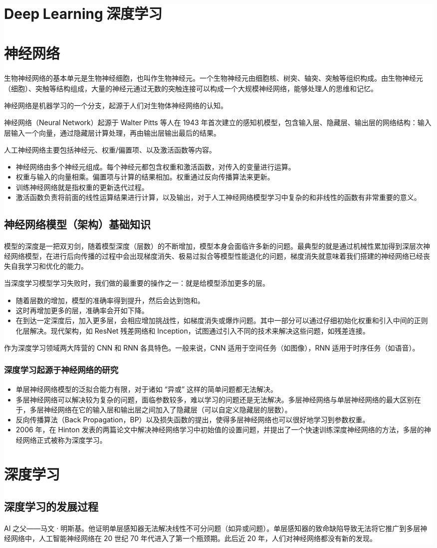 # Deep Learning 深度学习

# 神经网络

生物神经网络的基本单元是生物神经细胞，也叫作生物神经元。一个生物神经元由细胞核、树突、轴突、突触等组织构成。由生物神经元（细胞）、突触等结构组成，大量的神经元通过无数的突触连接可以构成一个大规模神经网络，能够处理人的思维和记忆。

神经网络是机器学习的一个分支，起源于人们对生物体神经网络的认知。

神经网络（Neural Network）起源于 Walter Pitts 等人在 1943 年首次建立的感知机模型，包含输入层、隐藏层、输出层的网络结构：输入层输入一个向量，通过隐藏层计算处理，再由输出层输出最后的结果。



人工神经网络主要包括神经元、权重/偏置项、以及激活函数等内容。

- 神经网络由多个神经元组成。每个神经元都包含权重和激活函数，对传入的变量进行运算。
- 权重与输入的向量相乘。偏置项与计算的结果相加。权重通过反向传播算法来更新。
- 训练神经网络就是指权重的更新迭代过程。
- 激活函数负责将前面的线性运算结果进行计算，以及输出，对于人工神经网络模型学习中复杂的和非线性的函数有非常重要的意义。

  



## 神经网络模型（架构）基础知识

模型的深度是一把双刃剑，随着模型深度（层数）的不断增加，模型本身会面临许多新的问题。最典型的就是通过机械性累加得到深层次神经网络模型，在进行后向传播的过程中会出现梯度消失、极易过拟合等模型性能退化的问题，梯度消失就意味着我们搭建的神经网络已经丧失自我学习和优化的能力。

当深度学习模型学习失败时，我们做的最重要的操作之一：就是给模型添加更多的层。

- 随着层数的增加，模型的准确率得到提升，然后会达到饱和。
- 这时再增加更多的层，准确率会开如下降。
- 在到达一定深度后，加入更多层，会相应增加挑战性，如梯度消失或爆炸问题。其中一部分可以通过仔细初始化权重和引入中间的正则化层解决。现代架构，如 ResNet 残差网络和 Inception，试图通过引入不同的技术来解决这些问题，如残差连接。

作为深度学习领域两大阵营的 CNN 和 RNN 各具特色。一般来说，CNN 适用于空间任务（如图像），RNN 适用于时序任务（如语音）。

### 深度学习起源于神经网络的研究

- 单层神经网络模型的泛拟合能力有限，对于诸如 “异或” 这样的简单问题都无法解决。
- 多层神经网络可以解决较为复杂的问题，面临参数较多，难以学习的问题还是无法解决。多层神经网络与单层神经网络的最大区别在于，多层神经网络在它的输入层和输出层之间加入了隐藏层（可以自定义隐藏层的层数）。
- 反向传播算法（Back Propagation，BP）以及损失函数的提出，使得多层神经网络也可以很好地学习到参数权重。
- 2006 年，在 Hinton 发表的两篇论文中解决神经网络学习中初始值的设置问题，并提出了一个快速训练深度神经网络的方法，多层的神经网络正式被称为深度学习。



# 深度学习

## 深度学习的发展过程

AI 之父——马文 · 明斯基。他证明单层感知器无法解决线性不可分问题（如异或问题）。单层感知器的致命缺陷导致无法将它推广到多层神经网络中，人工智能神经网络在 20 世纪 70 年代进入了第一个瓶颈期。此后近 20 年，人们对神经网络都没有新的发现。
